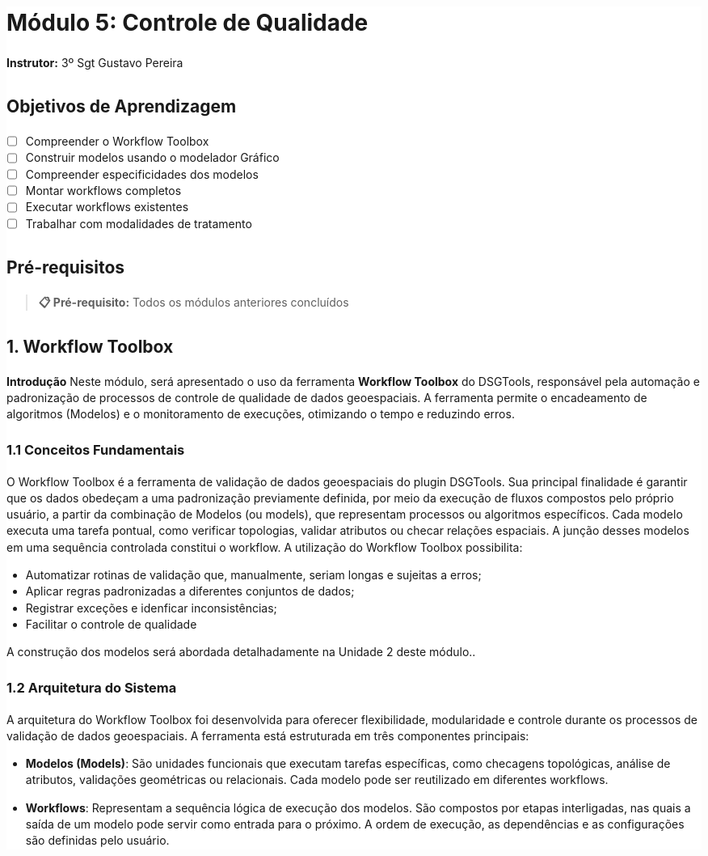 # Módulo 5: Controle de Qualidade

**Instrutor:** 3º Sgt Gustavo Pereira

## Objetivos de Aprendizagem
- [ ] Compreender o Workflow Toolbox
- [ ] Construir modelos usando o modelador Gráfico
- [ ] Compreender especificidades dos modelos
- [ ] Montar workflows completos
- [ ] Executar workflows existentes
- [ ] Trabalhar com modalidades de tratamento

## Pré-requisitos
> **📋 Pré-requisito:** Todos os módulos anteriores concluídos

## 1. Workflow Toolbox
 **Introdução**
Neste módulo, será apresentado o uso da ferramenta **Workflow Toolbox** do DSGTools, responsável pela automação e padronização de processos de controle de qualidade de dados geoespaciais. A ferramenta permite o encadeamento de algoritmos (Modelos) e o monitoramento de execuções, otimizando o tempo e reduzindo erros.

### 1.1 Conceitos Fundamentais
O Workflow Toolbox é a ferramenta de validação de dados geoespaciais do plugin DSGTools. Sua principal finalidade é garantir que os dados obedeçam a uma padronização previamente definida, por meio da execução de fluxos compostos pelo próprio usuário, a partir da combinação de Modelos (ou models), que representam processos ou algoritmos específicos. Cada modelo executa uma tarefa pontual, como verificar topologias, validar atributos ou checar relações espaciais. A junção desses modelos em uma sequência controlada constitui o workflow.
A utilização do Workflow Toolbox possibilita:
- Automatizar rotinas de validação que, manualmente, seriam longas e sujeitas a erros;
- Aplicar regras padronizadas a diferentes conjuntos de dados;
- Registrar exceções e idenficar inconsistências;
- Facilitar o controle de qualidade

A construção dos modelos será abordada detalhadamente na Unidade 2 deste módulo..

### 1.2 Arquitetura do Sistema
A arquitetura do Workflow Toolbox foi desenvolvida para oferecer flexibilidade, modularidade e controle durante os processos de validação de dados geoespaciais. A ferramenta está estruturada em três componentes principais:

- **Modelos (Models)**: São unidades funcionais que executam tarefas específicas, como checagens topológicas, análise de atributos, validações geométricas ou relacionais. Cada modelo pode ser reutilizado em diferentes workflows.

- **Workflows**: Representam a sequência lógica de execução dos modelos. São compostos por etapas interligadas, nas quais a saída de um modelo pode servir como entrada para o próximo. A ordem de execução, as dependências e as configurações são definidas pelo usuário.
